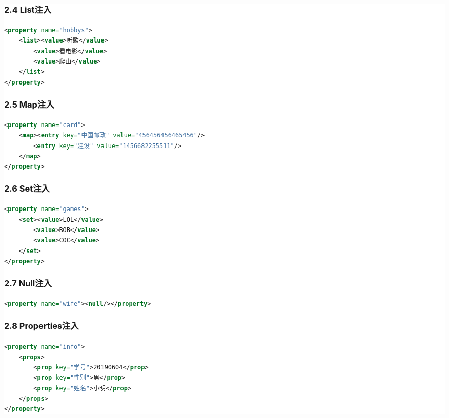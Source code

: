

### 2.4 List注入

```xml
<property name="hobbys"> 
    <list><value>听歌</value> 
        <value>看电影</value> 
        <value>爬山</value> 
    </list> 
</property>
```





### 2.5 Map注入

```xml
<property name="card">
    <map><entry key="中国邮政" value="456456456465456"/>
        <entry key="建设" value="1456682255511"/>
    </map> 
</property>
```



### 2.6 Set注入

```xml
<property name="games"> 
    <set><value>LOL</value>
        <value>BOB</value>
        <value>COC</value> 
    </set> 
</property>
```



### 2.7 Null注入

```xml
<property name="wife"><null/></property>
```



### 2.8 Properties注入

```xml
<property name="info"> 
    <props> 
        <prop key="学号">20190604</prop> 
        <prop key="性别">男</prop> 
        <prop key="姓名">小明</prop> 
    </props>
</property>
```
